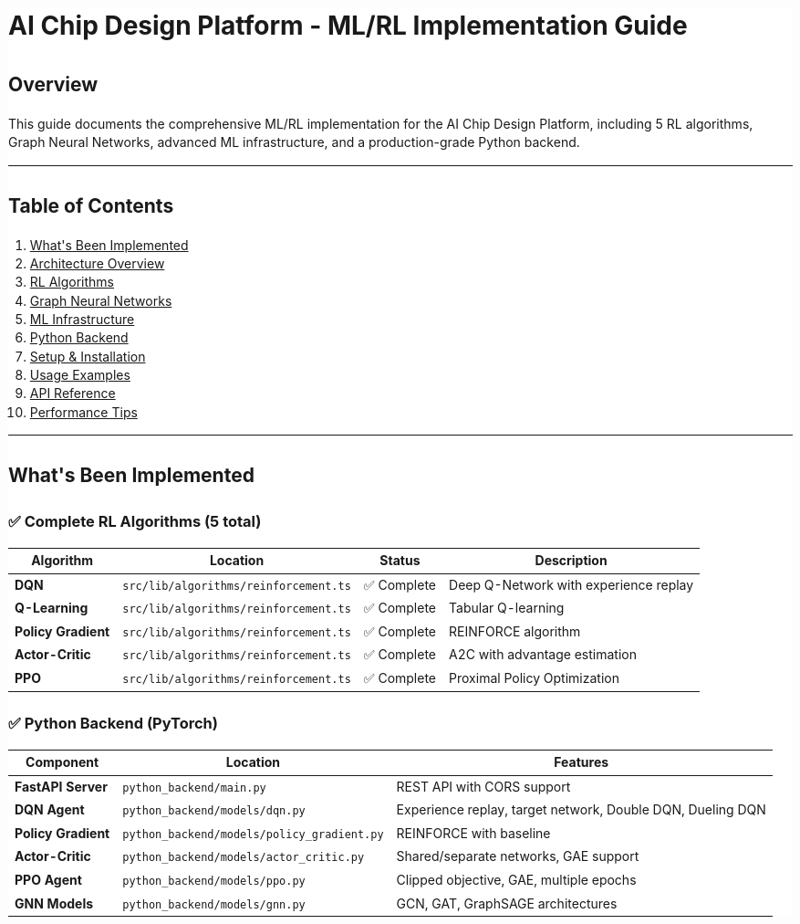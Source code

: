 # AI Chip Design Platform - ML/RL Implementation Guide

## Overview

This guide documents the comprehensive ML/RL implementation for the AI Chip Design Platform, including 5 RL algorithms, Graph Neural Networks, advanced ML infrastructure, and a production-grade Python backend.

---

## Table of Contents

1. [What's Been Implemented](#whats-been-implemented)
2. [Architecture Overview](#architecture-overview)
3. [RL Algorithms](#rl-algorithms)
4. [Graph Neural Networks](#graph-neural-networks)
5. [ML Infrastructure](#ml-infrastructure)
6. [Python Backend](#python-backend)
7. [Setup & Installation](#setup--installation)
8. [Usage Examples](#usage-examples)
9. [API Reference](#api-reference)
10. [Performance Tips](#performance-tips)

---

## What's Been Implemented

### ✅ Complete RL Algorithms (5 total)

| Algorithm | Location | Status | Description |
|-----------|----------|--------|-------------|
| **DQN** | `src/lib/algorithms/reinforcement.ts` | ✅ Complete | Deep Q-Network with experience replay |
| **Q-Learning** | `src/lib/algorithms/reinforcement.ts` | ✅ Complete | Tabular Q-learning |
| **Policy Gradient** | `src/lib/algorithms/reinforcement.ts` | ✅ Complete | REINFORCE algorithm |
| **Actor-Critic** | `src/lib/algorithms/reinforcement.ts` | ✅ Complete | A2C with advantage estimation |
| **PPO** | `src/lib/algorithms/reinforcement.ts` | ✅ Complete | Proximal Policy Optimization |

### ✅ Python Backend (PyTorch)

| Component | Location | Features |
|-----------|----------|----------|
| **FastAPI Server** | `python_backend/main.py` | REST API with CORS support |
| **DQN Agent** | `python_backend/models/dqn.py` | Experience replay, target network, Double DQN, Dueling DQN |
| **Policy Gradient** | `python_backend/models/policy_gradient.py` | REINFORCE with baseline |
| **Actor-Critic** | `python_backend/models/actor_critic.py` | Shared/separate networks, GAE support |
| **PPO Agent** | `python_backend/models/ppo.py` | Clipped objective, GAE, multiple epochs |
| **GNN Models** | `python_backend/models/gnn.py` | GCN, GAT, GraphSAGE architectures |
